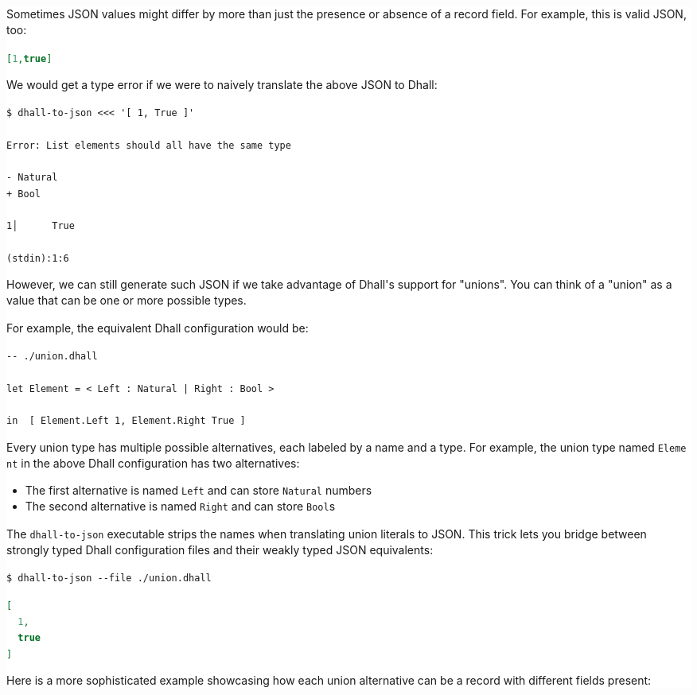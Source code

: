 Sometimes JSON values might differ by more than just the presence or absence of
a record field.  For example, this is valid JSON, too:

```json
[1,true]
```

We would get a type error if we were to naively translate the above JSON to Dhall:

```console
$ dhall-to-json <<< '[ 1, True ]'

Error: List elements should all have the same type

- Natural
+ Bool

1│      True

(stdin):1:6
```

However, we can still generate such JSON if we take advantage of Dhall's support
for "unions".  You can think of a "union" as a value that can be one or more
possible types.

For example, the equivalent Dhall configuration would be:

```dhall
-- ./union.dhall

let Element = < Left : Natural | Right : Bool >

in  [ Element.Left 1, Element.Right True ]
```

Every union type has multiple possible alternatives, each labeled by a name and
a type.  For example, the union type named `Element` in the above Dhall
configuration has two alternatives:

* The first alternative is named `Left` and can store `Natural` numbers
* The second alternative is named `Right` and can store `Bool`s

The `dhall-to-json` executable strips the names when translating union literals
to JSON.  This trick lets you bridge between strongly typed Dhall configuration
files and their weakly typed JSON equivalents:

```console
$ dhall-to-json --file ./union.dhall
```
```json
[
  1,
  true
]
```

Here is a more sophisticated example showcasing how each union alternative
can be a record with different fields present:


[command-line]: https://www.learnenough.com/command-line-tutorial
[wsl]: https://msdn.microsoft.com/en-us/commandline/wsl/install-win10
[nix]: https://nixos.org/nix/download.html
[high-sierra-bug]: https://github.com/NixOS/nix/issues/1583